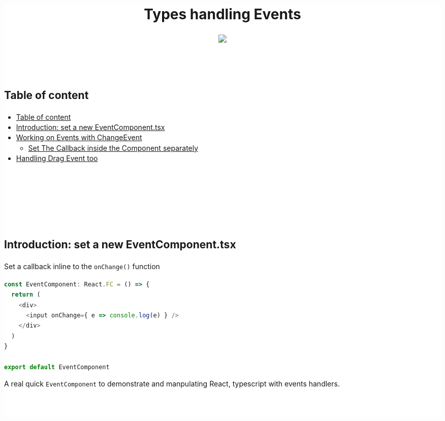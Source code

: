 <div align="center" >
  <h1>Types handling Events</h1>

  <img src="https://i.ytimg.com/vi/bH7UXQTCfm4/maxresdefault.jpg"
  style="max-width: 1050px; width: 100%; height: auto;">
</div>

<br>
<br>

## Table of content

- [Table of content](#table-of-content)
- [Introduction: set a new EventComponent.tsx](#introduction-set-a-new-eventcomponenttsx)
- [Working on Events with ChangeEvent](#working-on-events-with-changeevent)
  - [Set The Callback inside the Component separately](#set-the-callback-inside-the-component-separately)
- [Handling Drag Event too](#handling-drag-event-too)

<br>
<br>
<br>
<br>
<br>

## Introduction: set a new EventComponent.tsx

Set a callback inline to the `onChange()` function

```typescript
const EventComponent: React.FC = () => {
  return (
    <div>
      <input onChange={ e => console.log(e) } />
    </div>
  )
}

export default EventComponent
```

A real quick `EventComponent` to demonstrate and manpulating React, typescript with events handlers.

<br>
<br>

<div align="center" >
